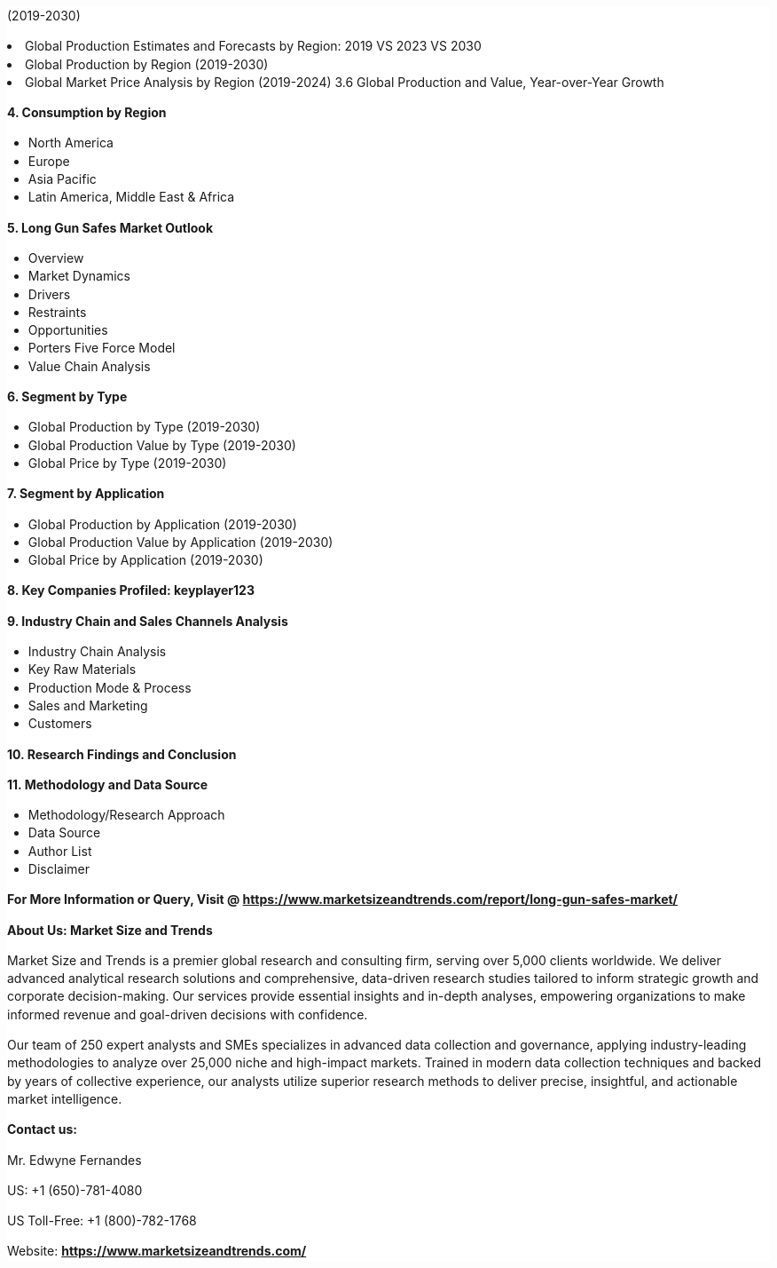 (2019-2030)</li><li>Global Production Estimates and Forecasts by Region: 2019 VS 2023 VS 2030</li><li>Global Production by Region (2019-2030)</li><li>Global Market Price Analysis by Region (2019-2024) 3.6 Global Production and Value, Year-over-Year Growth</li></ul><p><strong>4. Consumption by Region</strong></p><ul><li>North America</li><li>Europe</li><li>Asia Pacific</li><li>Latin America, Middle East &amp; Africa</li></ul><p><strong>5. Long Gun Safes Market Outlook</strong></p><ul><li>Overview</li><li>Market Dynamics</li><li>Drivers</li><li>Restraints</li><li>Opportunities</li><li>Porters Five Force Model</li><li>Value Chain Analysis&nbsp;</li></ul><p><strong>6. Segment by Type</strong></p><ul><li>Global Production by Type (2019-2030)</li><li>Global Production Value by Type (2019-2030)</li><li>Global Price by Type (2019-2030)</li></ul><p><strong>7. Segment by Application</strong></p><ul><li>Global Production by Application (2019-2030)</li><li>Global Production Value by Application (2019-2030)</li><li>Global Price by Application (2019-2030)</li></ul><p><strong>8. Key Companies Profiled: keyplayer123</strong></p><p><strong>9. Industry Chain and Sales Channels Analysis</strong></p><ul><li>Industry Chain Analysis</li><li>Key Raw Materials</li><li>Production Mode &amp; Process</li><li>Sales and Marketing</li><li>Customers</li></ul><p><strong>10. Research Findings and Conclusion</strong></p><p><strong>11. Methodology and Data Source</strong></p><ul><li>Methodology/Research Approach</li><li>Data Source</li><li>Author List</li><li>Disclaimer</li></ul></p><p><strong>For More Information or Query, Visit @ <a href="https://www.marketsizeandtrends.com/report/long-gun-safes-market/">https://www.marketsizeandtrends.com/report/long-gun-safes-market/</a></strong></p><p><strong>About Us: Market Size and Trends</strong></p><p>Market Size and Trends is a premier global research and consulting firm, serving over 5,000 clients worldwide. We deliver advanced analytical research solutions and comprehensive, data-driven research studies tailored to inform strategic growth and corporate decision-making. Our services provide essential insights and in-depth analyses, empowering organizations to make informed revenue and goal-driven decisions with confidence.</p><p>Our team of 250 expert analysts and SMEs specializes in advanced data collection and governance, applying industry-leading methodologies to analyze over 25,000 niche and high-impact markets. Trained in modern data collection techniques and backed by years of collective experience, our analysts utilize superior research methods to deliver precise, insightful, and actionable market intelligence.</p><p><strong>Contact us:</strong></p><p>Mr. Edwyne Fernandes</p><p>US: +1 (650)-781-4080</p><p>US Toll-Free: +1 (800)-782-1768</p><p>Website: <strong><a href="https://www.marketsizeandtrends.com/">https://www.marketsizeandtrends.com/</a></strong></p>
